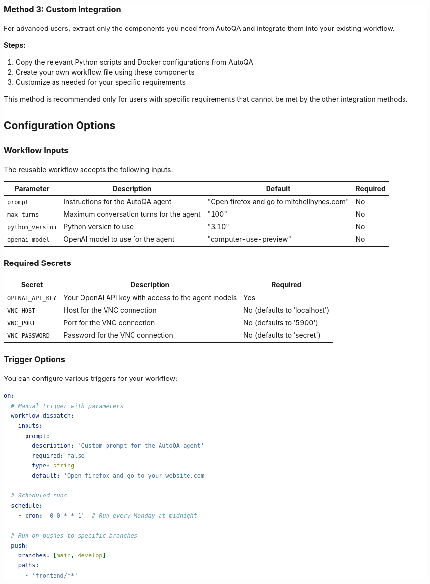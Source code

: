 ### Method 3: Custom Integration

For advanced users, extract only the components you need from AutoQA and integrate them into your existing workflow.

**Steps:**

1. Copy the relevant Python scripts and Docker configurations from AutoQA
2. Create your own workflow file using these components
3. Customize as needed for your specific requirements

This method is recommended only for users with specific requirements that cannot be met by the other integration methods.

## Configuration Options

### Workflow Inputs

The reusable workflow accepts the following inputs:

| Parameter | Description | Default | Required |
|-----------|-------------|---------|----------|
| `prompt` | Instructions for the AutoQA agent | "Open firefox and go to mitchellhynes.com" | No |
| `max_turns` | Maximum conversation turns for the agent | "100" | No |
| `python_version` | Python version to use | "3.10" | No |
| `openai_model` | OpenAI model to use for the agent | "computer-use-preview" | No |

### Required Secrets

| Secret | Description | Required |
|--------|-------------|----------|
| `OPENAI_API_KEY` | Your OpenAI API key with access to the agent models | Yes |
| `VNC_HOST` | Host for the VNC connection | No (defaults to 'localhost') |
| `VNC_PORT` | Port for the VNC connection | No (defaults to '5900') |
| `VNC_PASSWORD` | Password for the VNC connection | No (defaults to 'secret') |

### Trigger Options

You can configure various triggers for your workflow:

```yaml
on:
  # Manual trigger with parameters
  workflow_dispatch:
    inputs:
      prompt:
        description: 'Custom prompt for the AutoQA agent'
        required: false
        type: string
        default: 'Open firefox and go to your-website.com'
  
  # Scheduled runs
  schedule:
    - cron: '0 0 * * 1'  # Run every Monday at midnight
  
  # Run on pushes to specific branches
  push:
    branches: [main, develop]
    paths:
      - 'frontend/**'
```